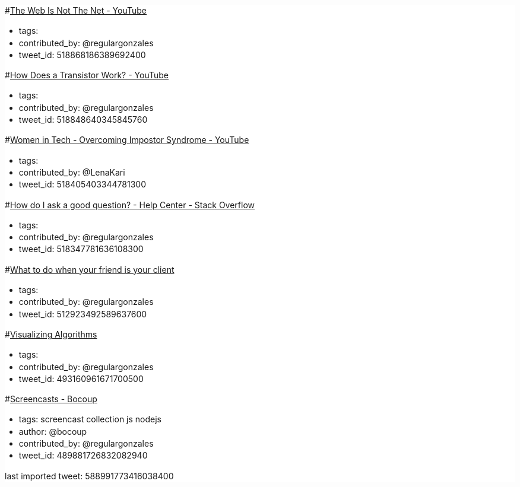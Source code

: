 #[The Web Is Not The Net - YouTube](https://www.youtube.com/watch?v=scWj1BMRHUA)
- tags: 
- contributed_by: @regulargonzales
- tweet_id: 518868186389692400

#[How Does a Transistor Work? - YouTube](https://www.youtube.com/watch?v=IcrBqCFLHIY)
- tags: 
- contributed_by: @regulargonzales
- tweet_id: 518848640345845760

#[Women in Tech - Overcoming Impostor Syndrome - YouTube](https://www.youtube.com/watch?v=do0j25i5uAw)
- tags: 
- contributed_by: @LenaKari
- tweet_id: 518405403344781300

#[How do I ask a good question? - Help Center - Stack Overflow](http://stackoverflow.com/help/how-to-ask)
- tags: 
- contributed_by: @regulargonzales
- tweet_id: 518347781636108300

#[What to do when your friend is your client](http://skillcrush.com/2014/09/16/friend-client/?hvid=PaoUn)
- tags: 
- contributed_by: @regulargonzales
- tweet_id: 512923492589637600

#[Visualizing Algorithms](http://bost.ocks.org/mike/algorithms/)
- tags: 
- contributed_by: @regulargonzales
- tweet_id: 493160961671700500

#[Screencasts - Bocoup](http://bocoup.com/education/online/screencasts/)
- tags: screencast collection js nodejs
- author: @bocoup
- contributed_by: @regulargonzales
- tweet_id: 489881726832082940

last imported tweet: 588991773416038400
